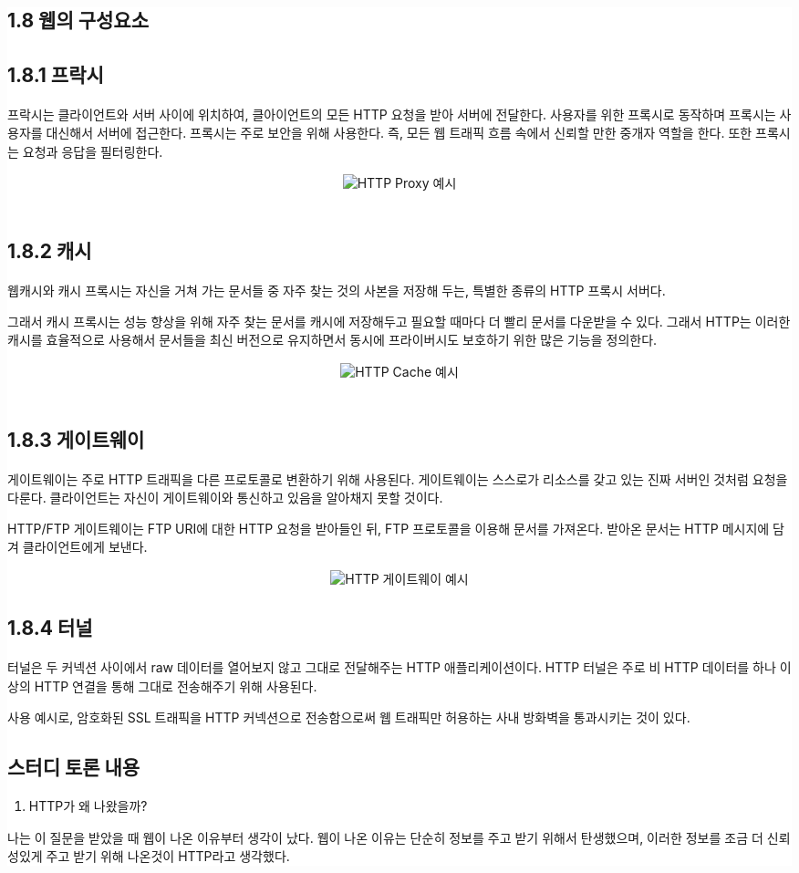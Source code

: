 ## 1.8 웹의 구성요소

## 1.8.1 프락시

프락시는 클라이언트와 서버 사이에 위치하여, 클아이언트의 모든 HTTP 요청을 받아 서버에 전달한다. 사용자를 위한 프록시로 동작하며 프록시는 사용자를 대신해서 서버에 접근한다. 프록시는 주로 보안을 위해 사용한다. 즉, 모든 웹 트래픽 흐름 속에서 신뢰할 만한 중개자 역할을 한다. 또한 프록시는 요청과 응답을 필터링한다.

<center>
<img src="https://user-images.githubusercontent.com/75570915/165890347-d848acfc-e123-4e5c-bfa4-94438f21e31b.png" alt="HTTP Proxy 예시" width="700" loading="lazy" />
</center>

<br />

## 1.8.2 캐시

웹캐시와 캐시 프록시는 자신을 거쳐 가는 문서들 중 자주 찾는 것의 사본을 저장해 두는, 특별한 종류의 HTTP 프록시 서버다.

그래서 캐시 프록시는 성능 향상을 위해 자주 찾는 문서를 캐시에 저장해두고 필요할 때마다 더 빨리 문서를 다운받을 수 있다. 그래서 HTTP는 이러한 캐시를 효율적으로 사용해서 문서들을 최신 버전으로 유지하면서 동시에 프라이버시도 보호하기 위한 많은 기능을 정의한다.

<center>
<img src="https://user-images.githubusercontent.com/75570915/165890646-8052d7b3-1df3-4de9-908f-a9f082ff45ee.png" alt="HTTP Cache 예시" width="700" loading="lazy" />
</center>

<br />

## 1.8.3 게이트웨이

게이트웨이는 주로 HTTP 트래픽을 다른 프로토콜로 변환하기 위해 사용된다. 게이트웨이는 스스로가 리소스를 갖고 있는 진짜 서버인 것처럼 요청을 다룬다. 클라이언트는 자신이 게이트웨이와 통신하고 있음을 알아채지 못할 것이다.

HTTP/FTP 게이트웨이는 FTP URI에 대한 HTTP 요청을 받아들인 뒤, FTP 프로토콜을 이용해 문서를 가져온다. 받아온 문서는 HTTP 메시지에 담겨 클라이언트에게 보낸다.

<center>
<img src="https://user-images.githubusercontent.com/75570915/165891118-47057d4b-4d2e-4d06-9ad6-90a0f07e86e5.png" alt="HTTP 게이트웨이 예시" width="700" loading="lazy" />
</center>

## 1.8.4 터널

터널은 두 커넥션 사이에서 raw 데이터를 열어보지 않고 그대로 전달해주는 HTTP 애플리케이션이다. HTTP 터널은 주로 비 HTTP 데이터를 하나 이상의 HTTP 연결을 통해 그대로 전송해주기 위해 사용된다.

사용 예시로, 암호화된 SSL 트래픽을 HTTP 커넥션으로 전송함으로써 웹 트래픽만 허용하는 사내 방화벽을 통과시키는 것이 있다.

## 스터디 토론 내용

1. HTTP가 왜 나왔을까?

나는 이 질문을 받았을 때 웹이 나온 이유부터 생각이 났다. 웹이 나온 이유는 단순히 정보를 주고 받기 위해서 탄생했으며, 이러한 정보를 조금 더 신뢰성있게 주고 받기 위해 나온것이 HTTP라고 생각했다.
